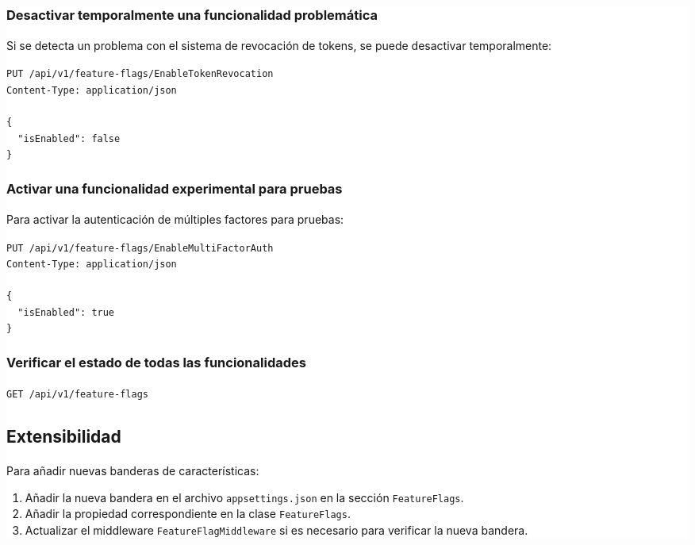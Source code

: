 ### Desactivar temporalmente una funcionalidad problemática

Si se detecta un problema con el sistema de revocación de tokens, se puede desactivar temporalmente:

```http
PUT /api/v1/feature-flags/EnableTokenRevocation
Content-Type: application/json

{
  "isEnabled": false
}
```

### Activar una funcionalidad experimental para pruebas

Para activar la autenticación de múltiples factores para pruebas:

```http
PUT /api/v1/feature-flags/EnableMultiFactorAuth
Content-Type: application/json

{
  "isEnabled": true
}
```

### Verificar el estado de todas las funcionalidades

```http
GET /api/v1/feature-flags
```

## Extensibilidad

Para añadir nuevas banderas de características:

1. Añadir la nueva bandera en el archivo `appsettings.json` en la sección `FeatureFlags`.
2. Añadir la propiedad correspondiente en la clase `FeatureFlags`.
3. Actualizar el middleware `FeatureFlagMiddleware` si es necesario para verificar la nueva bandera.
